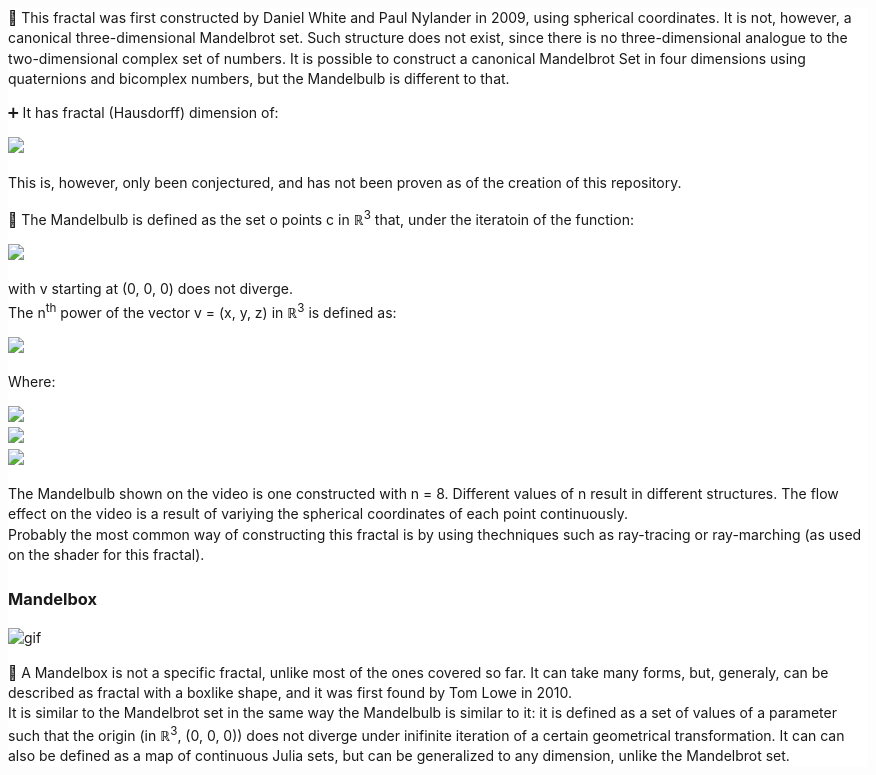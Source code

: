 📌 This fractal was first constructed by Daniel White and Paul Nylander in 2009, using spherical coordinates. It is not, however, a canonical three-dimensional Mandelbrot set. Such structure does not exist, since there is no three-dimensional analogue to the two-dimensional complex set of numbers. It is possible to construct a canonical Mandelbrot Set in four dimensions using quaternions and bicomplex numbers, but the Mandelbulb is different to that.

➕ It has fractal (Hausdorff) dimension of:

<img src="https://latex.codecogs.com/svg.latex?\Large&space;D=3"/>

This is, however, only been conjectured, and has not been proven as of the creation of this repository.

🎨 The Mandelbulb is defined as the set o points c in  ℝ<sup>3</sup> that, under the iteratoin of the function:

<img src="https://latex.codecogs.com/svg.latex?\Large&space;f_{c}(v) = v^n + c"/>

with v starting at (0, 0, 0) does not diverge.
<br/>
The n<sup>th</sup> power of the vector v = (x, y, z) in ℝ<sup>3</sup> is defined as:

<img src="https://latex.codecogs.com/svg.latex?\Large&space;v^n := r^n (\sin{(n\theta)} \cos{(n\phi)}, \sin{(n\theta)} \sin{(n\phi)}, \cos{(n\theta)})"/>

Where:

<img src="https://latex.codecogs.com/svg.latex?\Large&space;r=\sqrt{x^2+y^2+z^2}"/>
<br/>
<img src="https://latex.codecogs.com/svg.latex?\Large&space;\theta=\arccos{\frac{z}{y}}"/>
<br/>
<img src="https://latex.codecogs.com/svg.latex?\Large&space;\phi=\arctan{\frac{z}{r}}"/>

The Mandelbulb shown on the video is one constructed with n = 8. Different values of n result in different structures. The flow effect on the video is a result of variying the spherical coordinates of each point continuously.
<br/>
Probably the most common way of constructing this fractal is by using thechniques such as ray-tracing or ray-marching (as used on the shader for this fractal).

### Mandelbox

![gif](./media/mandelbox.gif)

📌 A Mandelbox is not a specific fractal, unlike most of the ones covered so far. It can take many forms, but, generaly, can be described as fractal with a boxlike shape, and it was first found by Tom Lowe in 2010.
<br/>
It is similar to the Mandelbrot set in the same way the Mandelbulb is similar to it: it is defined as a set of values of a parameter such that the origin (in ℝ<sup>3</sup>, (0, 0, 0)) does not diverge under inifinite iteration of a certain geometrical transformation. It can can also be defined as a map of continuous Julia sets, but can be generalized to any dimension, unlike the Mandelbrot set.
